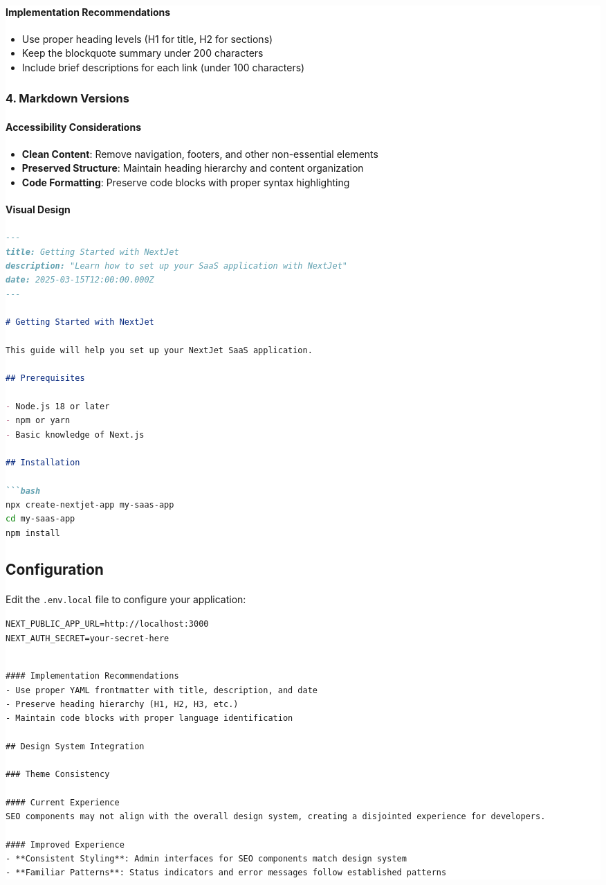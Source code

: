 #### Implementation Recommendations
- Use proper heading levels (H1 for title, H2 for sections)
- Keep the blockquote summary under 200 characters
- Include brief descriptions for each link (under 100 characters)

### 4. Markdown Versions

#### Accessibility Considerations
- **Clean Content**: Remove navigation, footers, and other non-essential elements
- **Preserved Structure**: Maintain heading hierarchy and content organization
- **Code Formatting**: Preserve code blocks with proper syntax highlighting

#### Visual Design
```markdown
---
title: Getting Started with NextJet
description: "Learn how to set up your SaaS application with NextJet"
date: 2025-03-15T12:00:00.000Z
---

# Getting Started with NextJet

This guide will help you set up your NextJet SaaS application.

## Prerequisites

- Node.js 18 or later
- npm or yarn
- Basic knowledge of Next.js

## Installation

```bash
npx create-nextjet-app my-saas-app
cd my-saas-app
npm install
```

## Configuration

Edit the `.env.local` file to configure your application:

```
NEXT_PUBLIC_APP_URL=http://localhost:3000
NEXT_AUTH_SECRET=your-secret-here
```
```

#### Implementation Recommendations
- Use proper YAML frontmatter with title, description, and date
- Preserve heading hierarchy (H1, H2, H3, etc.)
- Maintain code blocks with proper language identification

## Design System Integration

### Theme Consistency

#### Current Experience
SEO components may not align with the overall design system, creating a disjointed experience for developers.

#### Improved Experience
- **Consistent Styling**: Admin interfaces for SEO components match design system
- **Familiar Patterns**: Status indicators and error messages follow established patterns
```